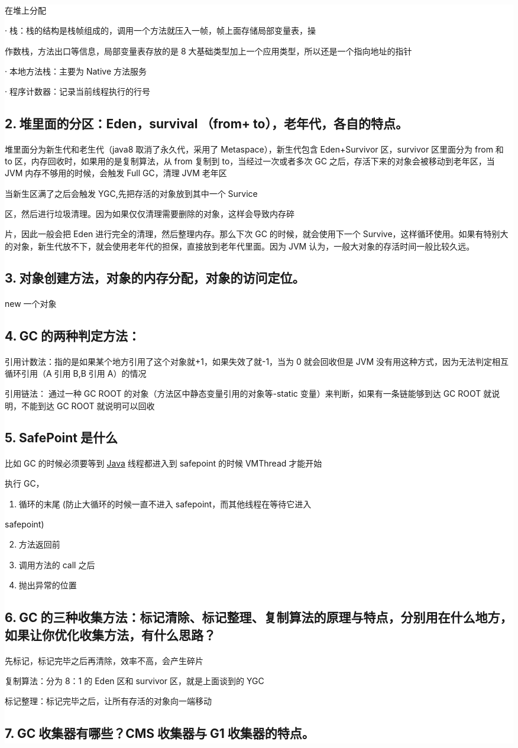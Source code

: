 在堆上分配

·   栈：栈的结构是栈帧组成的，调用一个方法就压入一帧，帧上面存储局部变量表，操

作数栈，方法出口等信息，局部变量表存放的是 8 大基础类型加上一个应用类型，所以还是一个指向地址的指针

·   本地方法栈：主要为 Native 方法服务

·   程序计数器：记录当前线程执行的行号

## 2. 堆里面的分区：Eden，survival （from+ to），老年代，各自的特点。

堆里面分为新生代和老生代（java8 取消了永久代，采用了 Metaspace），新生代包含 Eden+Survivor 区，survivor 区里面分为 from 和 to 区，内存回收时，如果用的是复制算法，从 from 复制到 to，当经过一次或者多次 GC 之后，存活下来的对象会被移动到老年区，当 JVM 内存不够用的时候，会触发 Full GC，清理 JVM 老年区

当新生区满了之后会触发 YGC,先把存活的对象放到其中一个 Survice

区，然后进行垃圾清理。因为如果仅仅清理需要删除的对象，这样会导致内存碎

片，因此一般会把 Eden 进行完全的清理，然后整理内存。那么下次 GC 的时候，就会使用下一个 Survive，这样循环使用。如果有特别大的对象，新生代放不下，就会使用老年代的担保，直接放到老年代里面。因为 JVM 认为，一般大对象的存活时间一般比较久远。

## 3.  对象创建方法，对象的内存分配，对象的访问定位。

new 一个对象

## 4.  GC 的两种判定方法：

引用计数法：指的是如果某个地方引用了这个对象就+1，如果失效了就-1，当为 0 就会回收但是 JVM 没有用这种方式，因为无法判定相互循环引用（A 引用 B,B 引用 A）的情况

引用链法： 通过一种 GC ROOT 的对象（方法区中静态变量引用的对象等-static 变量）来判断，如果有一条链能够到达 GC ROOT 就说明，不能到达 GC ROOT 就说明可以回收

## 5.  SafePoint 是什么

比如 GC 的时候必须要等到 [Java](http://lib.csdn.net/base/java) 线程都进入到 safepoint 的时候 VMThread 才能开始

执行 GC，

1. 循环的末尾 (防止大循环的时候一直不进入 safepoint，而其他线程在等待它进入

safepoint)

2. 方法返回前

3. 调用方法的 call 之后

4. 抛出异常的位置

## 6. GC 的三种收集方法：标记清除、标记整理、复制算法的原理与特点，分别用在什么地方，如果让你优化收集方法，有什么思路？

先标记，标记完毕之后再清除，效率不高，会产生碎片

复制算法：分为 8：1 的 Eden 区和 survivor 区，就是上面谈到的 YGC

标记整理：标记完毕之后，让所有存活的对象向一端移动

## 7.  GC 收集器有哪些？CMS 收集器与 G1 收集器的特点。
